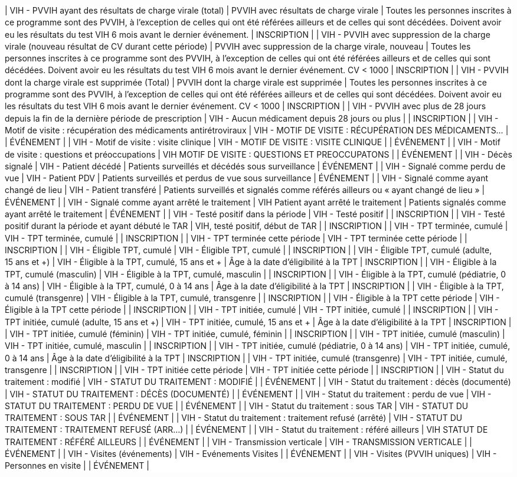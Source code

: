 | VIH - PVVIH ayant des résultats de charge virale (total) | PVVIH avec résultats de charge virale | Toutes les personnes inscrites à ce programme sont des PVVIH, à l’exception de celles qui ont été référées ailleurs et de celles qui sont décédées. Doivent avoir eu les résultats du test VIH 6 mois avant le dernier événement. | INSCRIPTION |
| VIH - PVVIH avec suppression de la charge virale (nouveau résultat de CV durant cette période) | PVVIH avec suppression de la charge virale, nouveau | Toutes les personnes inscrites à ce programme sont des PVVIH, à l’exception de celles qui ont été référées ailleurs et de celles qui sont décédées. Doivent avoir eu les résultats du test VIH 6 mois avant le dernier événement. CV < 1000 | INSCRIPTION |
| VIH - PVVIH dont la charge virale est supprimée (Total) | PVVIH dont la charge virale est supprimée | Toutes les personnes inscrites à ce programme sont des PVVIH, à l’exception de celles qui ont été référées ailleurs et de celles qui sont décédées. Doivent avoir eu les résultats du test VIH 6 mois avant le dernier événement. CV < 1000 | INSCRIPTION |
| VIH - PVVIH avec plus de 28 jours depuis la fin de la dernière période de prescription | VIH - Aucun médicament depuis 28 jours ou plus |  | INSCRIPTION |
| VIH - Motif de visite : récupération des médicaments antirétroviraux | VIH - MOTIF DE VISITE : RÉCUPÉRATION DES MÉDICAMENTS… |  | ÉVÉNEMENT |
| VIH - Motif de visite : visite clinique | VIH - MOTIF DE VISITE : VISITE CLINIQUE |  | ÉVÉNEMENT |
| VIH - Motif de visite : questions et préoccupations | VIH MOTIF DE VISITE : QUESTIONS ET PREOCCUPATONS |  | ÉVÉNEMENT |
| VIH - Décès signalé | VIH - Patient décédé | Patients surveillés et décédés sous surveillance | ÉVÉNEMENT |
| VIH - Signalé comme perdu de vue | VIH - Patient PDV | Patients surveillés et perdus de vue sous surveillance | ÉVÉNEMENT |
| VIH - Signalé comme ayant changé de lieu | VIH - Patient transféré | Patients surveillés et signalés comme référés ailleurs ou « ayant changé de lieu » | ÉVÉNEMENT |
| VIH - Signalé comme ayant arrêté le traitement | VIH Patient ayant arrêté le traitement | Patients signalés comme ayant arrêté le traitement | ÉVÉNEMENT |
| VIH - Testé positif dans la période | VIH - Testé positif |  | INSCRIPTION |
| VIH - Testé positif durant la période et ayant débuté le TAR | VIH, testé positif, début de TAR |  | INSCRIPTION |
| VIH - TPT terminée, cumulé | VIH - TPT terminée, cumulé |  | INSCRIPTION |
| VIH - TPT terminée cette période | VIH - TPT terminée cette période |  | INSCRIPTION |
| VIH - Éligible TPT, cumulé | VIH - Éligible TPT, cumulé |  | INSCRIPTION |
| VIH - Éligible TPT, cumulé (adulte, 15 ans et +) | VIH - Éligible à la TPT, cumulé, 15 ans et + | Âge à la date d’éligibilité à la TPT | INSCRIPTION |
| VIH - Éligible à la TPT, cumulé (masculin) | VIH - Éligible à la TPT, cumulé, masculin |  | INSCRIPTION |
| VIH - Éligible à la TPT, cumulé (pédiatrie, 0 à 14 ans) | VIH - Éligible à la TPT, cumulé, 0 à 14 ans | Âge à la date d’éligibilité à la TPT | INSCRIPTION |
| VIH - Éligible à la TPT, cumulé (transgenre) | VIH - Éligible à la TPT, cumulé, transgenre |  | INSCRIPTION |
| VIH - Éligible à la TPT cette période | VIH - Éligible à la TPT cette période |  | INSCRIPTION |
| VIH - TPT initiée, cumulé | VIH - TPT initiée, cumulé |  | INSCRIPTION |
| VIH - TPT initiée, cumulé (adulte, 15 ans et +) | VIH - TPT initiée, cumulé, 15 ans et + | Âge à la date d’éligibilité à la TPT | INSCRIPTION |
| VIH - TPT initiée, cumulé (féminin) | VIH - TPT initiée, cumulé, féminin |  | INSCRIPTION |
| VIH - TPT initiée, cumulé (masculin) | VIH - TPT initiée, cumulé, masculin |  | INSCRIPTION |
| VIH - TPT initiée, cumulé (pédiatrie, 0 à 14 ans) | VIH - TPT initiée, cumulé, 0 à 14 ans | Âge à la date d’éligibilité à la TPT | INSCRIPTION |
| VIH - TPT initiée, cumulé (transgenre) | VIH - TPT initiée, cumulé, transgenre |  | INSCRIPTION |
| VIH - TPT initiée cette période | VIH - TPT initiée cette période |  | INSCRIPTION |
| VIH - Statut du traitement : modifié | VIH - STATUT DU TRAITEMENT : MODIFIÉ |  | ÉVÉNEMENT |
| VIH - Statut du traitement : décès (documenté) | VIH - STATUT DU TRAITEMENT : DÉCÈS (DOCUMENTÉ) |  | ÉVÉNEMENT |
| VIH - Statut du traitement : perdu de vue | VIH - STATUT DU TRAITEMENT : PERDU DE VUE |  | ÉVÉNEMENT |
| VIH - Statut du traitement : sous TAR | VIH - STATUT DU TRAITEMENT : SOUS TAR |  | ÉVÉNEMENT |
| VIH - Statut du traitement : traitement refusé (arrêté) | VIH - STATUT DU TRAITEMENT : TRAITEMENT REFUSÉ (ARR…) |  | ÉVÉNEMENT |
| VIH - Statut du traitement : référé ailleurs | VIH STATUT DE TRAITEMENT : RÉFÉRÉ AILLEURS |  | ÉVÉNEMENT |
| VIH - Transmission verticale | VIH - TRANSMISSION VERTICALE |  | ÉVÉNEMENT |
| VIH - Visites (événements) | VIH - Evénements Visites |  | ÉVÉNEMENT |
| VIH - Visites (PVVIH uniques) | VIH - Personnes en visite |  | ÉVÉNEMENT |